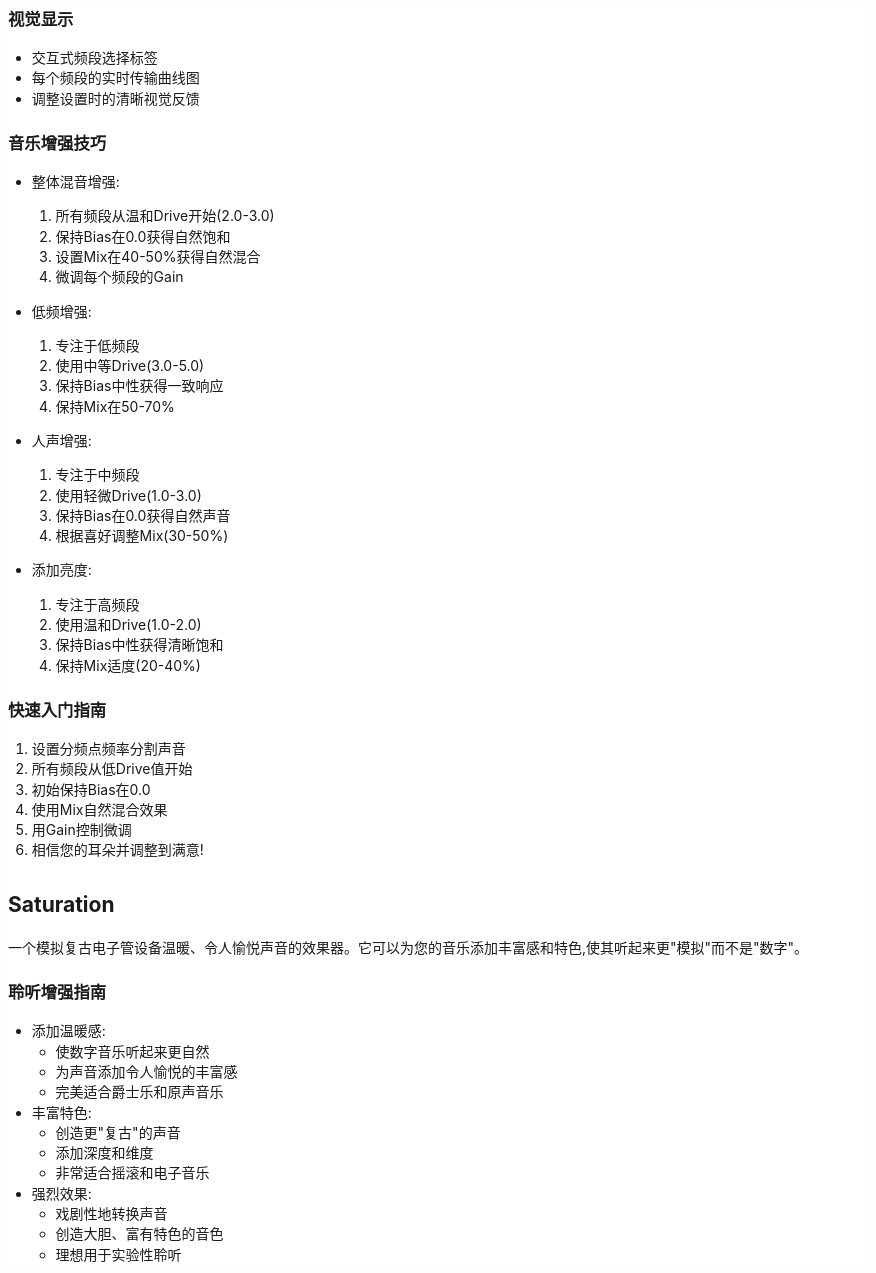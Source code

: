 ### 视觉显示
- 交互式频段选择标签
- 每个频段的实时传输曲线图
- 调整设置时的清晰视觉反馈

### 音乐增强技巧
- 整体混音增强:
  1. 所有频段从温和Drive开始(2.0-3.0)
  2. 保持Bias在0.0获得自然饱和
  3. 设置Mix在40-50%获得自然混合
  4. 微调每个频段的Gain

- 低频增强:
  1. 专注于低频段
  2. 使用中等Drive(3.0-5.0)
  3. 保持Bias中性获得一致响应
  4. 保持Mix在50-70%

- 人声增强:
  1. 专注于中频段
  2. 使用轻微Drive(1.0-3.0)
  3. 保持Bias在0.0获得自然声音
  4. 根据喜好调整Mix(30-50%)

- 添加亮度:
  1. 专注于高频段
  2. 使用温和Drive(1.0-2.0)
  3. 保持Bias中性获得清晰饱和
  4. 保持Mix适度(20-40%)

### 快速入门指南
1. 设置分频点频率分割声音
2. 所有频段从低Drive值开始
3. 初始保持Bias在0.0
4. 使用Mix自然混合效果
5. 用Gain控制微调
6. 相信您的耳朵并调整到满意!

## Saturation

一个模拟复古电子管设备温暖、令人愉悦声音的效果器。它可以为您的音乐添加丰富感和特色,使其听起来更"模拟"而不是"数字"。

### 聆听增强指南
- 添加温暖感:
  - 使数字音乐听起来更自然
  - 为声音添加令人愉悦的丰富感
  - 完美适合爵士乐和原声音乐
- 丰富特色:
  - 创造更"复古"的声音
  - 添加深度和维度
  - 非常适合摇滚和电子音乐
- 强烈效果:
  - 戏剧性地转换声音
  - 创造大胆、富有特色的音色
  - 理想用于实验性聆听
